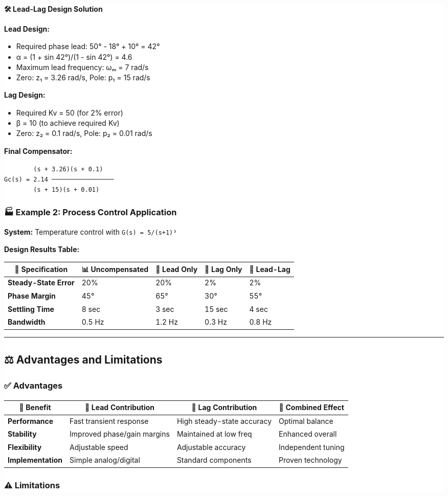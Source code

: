 #### 🛠️ Lead-Lag Design Solution

**Lead Design:**
- Required phase lead: 50° - 18° + 10° = 42°
- α = (1 + sin 42°)/(1 - sin 42°) = 4.6
- Maximum lead frequency: ωₘ = 7 rad/s
- Zero: z₁ = 3.26 rad/s, Pole: p₁ = 15 rad/s

**Lag Design:**
- Required Kv = 50 (for 2% error)
- β = 10 (to achieve required Kv)
- Zero: z₂ = 0.1 rad/s, Pole: p₂ = 0.01 rad/s

**Final Compensator:**
```
        (s + 3.26)(s + 0.1)
Gc(s) = 2.14 ─────────────────
        (s + 15)(s + 0.01)
```

### 🏭 Example 2: Process Control Application

**System:** Temperature control with `G(s) = 5/(s+1)³`

**Design Results Table:**

| 🎯 Specification | 📊 Uncompensated | 🚀 Lead Only | 🐌 Lag Only | 🔄 Lead-Lag |
|-----------------|-----------------|-------------|-------------|-------------|
| **Steady-State Error** | 20% | 20% | 2% | 2% |
| **Phase Margin** | 45° | 65° | 30° | 55° |
| **Settling Time** | 8 sec | 3 sec | 15 sec | 4 sec |
| **Bandwidth** | 0.5 Hz | 1.2 Hz | 0.3 Hz | 0.8 Hz |

---

## ⚖️ Advantages and Limitations

### ✅ Advantages

| 🌟 Benefit | 🚀 Lead Contribution | 🐌 Lag Contribution | 🔄 Combined Effect |
|------------|-------------------|-------------------|------------------|
| **Performance** | Fast transient response | High steady-state accuracy | Optimal balance |
| **Stability** | Improved phase/gain margins | Maintained at low freq | Enhanced overall |
| **Flexibility** | Adjustable speed | Adjustable accuracy | Independent tuning |
| **Implementation** | Simple analog/digital | Standard components | Proven technology |

### ⚠️ Limitations
